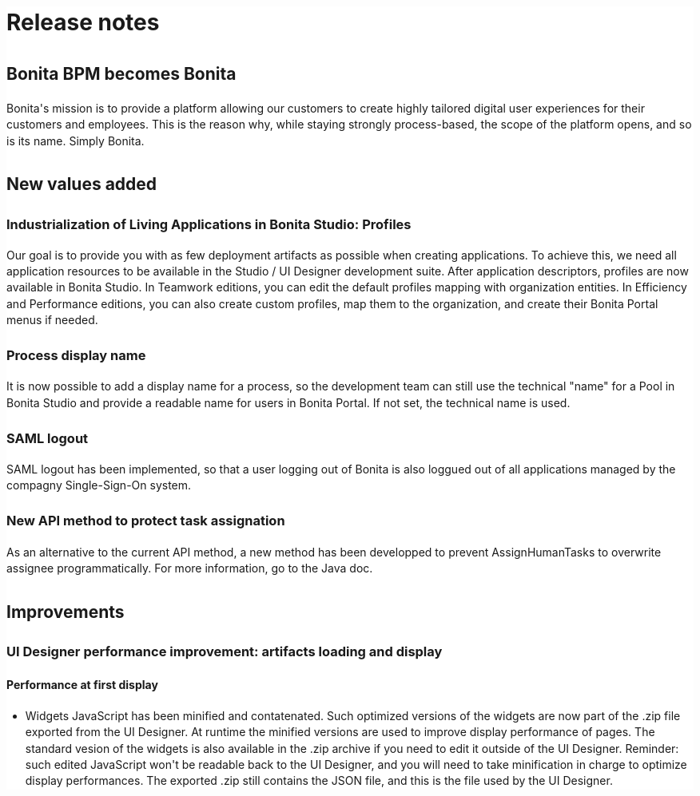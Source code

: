 # Release notes

## Bonita BPM becomes Bonita
Bonita's mission is to provide a platform allowing our customers to create highly tailored digital user experiences for their customers and employees. This is the reason why, while staying strongly process-based, the scope of the platform opens, and so is its name.
Simply Bonita.

## New values added

<a id="living-application-development-and-deployment"/>

### Industrialization of Living Applications in Bonita Studio: Profiles
Our goal is to provide you with as few deployment artifacts as possible when creating applications.
To achieve this, we need all application resources to be available in the Studio / UI Designer development suite.
After application descriptors, profiles are now available in Bonita Studio.
In Teamwork editions, you can edit the default profiles mapping with organization entities.
In Efficiency and Performance editions, you can also create custom profiles, map them to the organization, and create their Bonita Portal menus if needed.

### Process display name
It is now possible to add a display name for a process, so the development team can still use the technical "name" for a Pool in Bonita Studio and provide a readable name for users in Bonita Portal. If not set, the technical name is used.

### SAML logout
SAML logout has been implemented, so that a user logging out of Bonita is also loggued out of all applications managed by the compagny Single-Sign-On system.

### New API method to protect task assignation
As an alternative to the current API method, a new method has been developped to prevent AssignHumanTasks to overwrite assignee programmatically. For more information, go to the Java doc.

## Improvements

<a id="ui-designer-performance"/>

### UI Designer performance improvement: artifacts loading and display
#### Performance at first display
* Widgets JavaScript has been minified and contatenated.
Such optimized versions of the widgets are now part of the .zip file exported from the UI Designer. At runtime the minified versions are used to improve display performance of pages.
The standard vesion of the widgets is also available in the .zip archive if you need to edit it outside of the UI Designer.
Reminder: such edited JavaScript won't be readable back to the UI Designer, and you will need to take minification in charge to optimize display performances.
The exported .zip still contains the JSON file, and this is the file used by the UI Designer.
